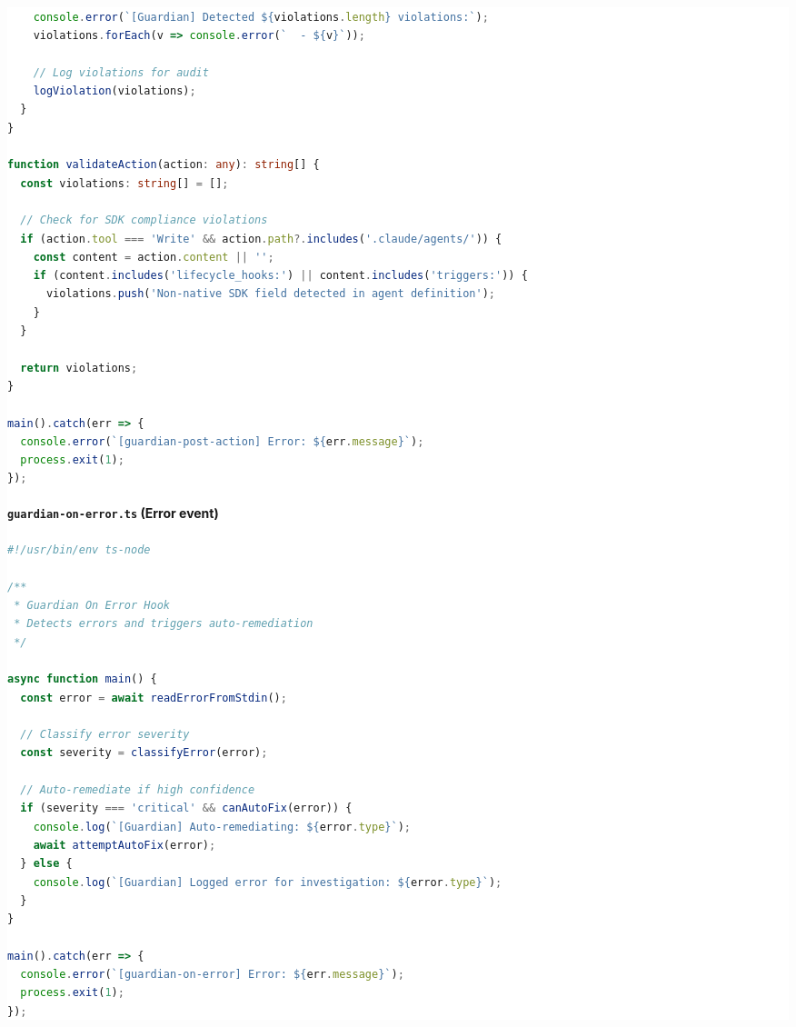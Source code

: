 ```typescript
    console.error(`[Guardian] Detected ${violations.length} violations:`);
    violations.forEach(v => console.error(`  - ${v}`));

    // Log violations for audit
    logViolation(violations);
  }
}

function validateAction(action: any): string[] {
  const violations: string[] = [];

  // Check for SDK compliance violations
  if (action.tool === 'Write' && action.path?.includes('.claude/agents/')) {
    const content = action.content || '';
    if (content.includes('lifecycle_hooks:') || content.includes('triggers:')) {
      violations.push('Non-native SDK field detected in agent definition');
    }
  }

  return violations;
}

main().catch(err => {
  console.error(`[guardian-post-action] Error: ${err.message}`);
  process.exit(1);
});
```

#### `guardian-on-error.ts` (Error event)
```typescript
#!/usr/bin/env ts-node

/**
 * Guardian On Error Hook
 * Detects errors and triggers auto-remediation
 */

async function main() {
  const error = await readErrorFromStdin();

  // Classify error severity
  const severity = classifyError(error);

  // Auto-remediate if high confidence
  if (severity === 'critical' && canAutoFix(error)) {
    console.log(`[Guardian] Auto-remediating: ${error.type}`);
    await attemptAutoFix(error);
  } else {
    console.log(`[Guardian] Logged error for investigation: ${error.type}`);
  }
}

main().catch(err => {
  console.error(`[guardian-on-error] Error: ${err.message}`);
  process.exit(1);
});
```
